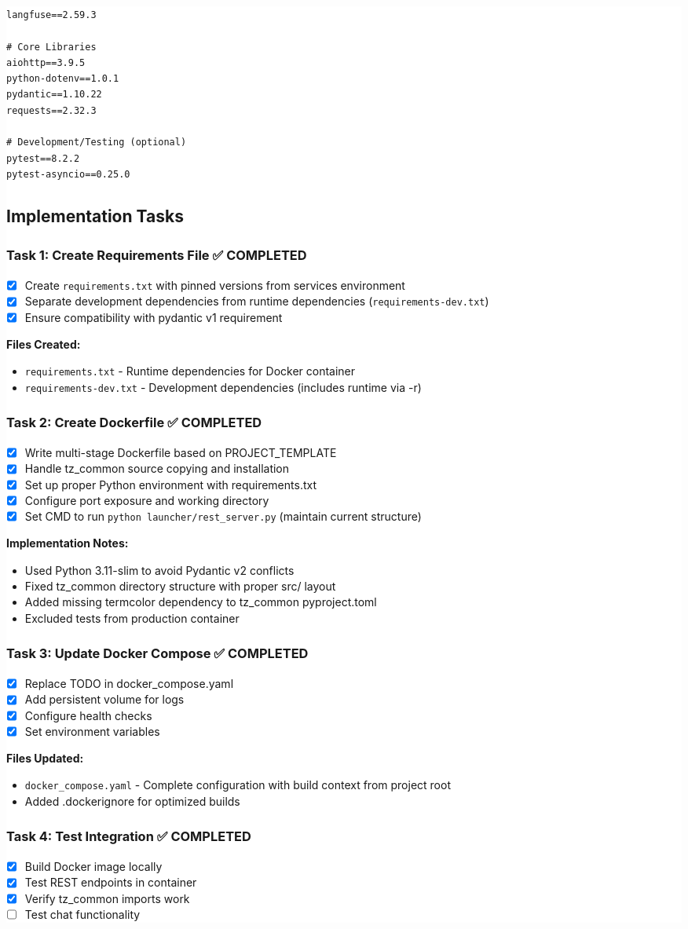 ```txt
langfuse==2.59.3

# Core Libraries
aiohttp==3.9.5
python-dotenv==1.0.1
pydantic==1.10.22
requests==2.32.3

# Development/Testing (optional)
pytest==8.2.2
pytest-asyncio==0.25.0
```

## Implementation Tasks

### Task 1: Create Requirements File ✅ COMPLETED
- [x] Create `requirements.txt` with pinned versions from services environment
- [x] Separate development dependencies from runtime dependencies (`requirements-dev.txt`)
- [x] Ensure compatibility with pydantic v1 requirement

**Files Created:**
- `requirements.txt` - Runtime dependencies for Docker container
- `requirements-dev.txt` - Development dependencies (includes runtime via -r)

### Task 2: Create Dockerfile ✅ COMPLETED
- [x] Write multi-stage Dockerfile based on PROJECT_TEMPLATE
- [x] Handle tz_common source copying and installation
- [x] Set up proper Python environment with requirements.txt
- [x] Configure port exposure and working directory
- [x] Set CMD to run `python launcher/rest_server.py` (maintain current structure)

**Implementation Notes:**
- Used Python 3.11-slim to avoid Pydantic v2 conflicts
- Fixed tz_common directory structure with proper src/ layout
- Added missing termcolor dependency to tz_common pyproject.toml
- Excluded tests from production container

### Task 3: Update Docker Compose ✅ COMPLETED
- [x] Replace TODO in docker_compose.yaml
- [x] Add persistent volume for logs
- [x] Configure health checks
- [x] Set environment variables

**Files Updated:**
- `docker_compose.yaml` - Complete configuration with build context from project root
- Added .dockerignore for optimized builds

### Task 4: Test Integration ✅ COMPLETED
- [x] Build Docker image locally
- [x] Test REST endpoints in container
- [x] Verify tz_common imports work
- [ ] Test chat functionality
